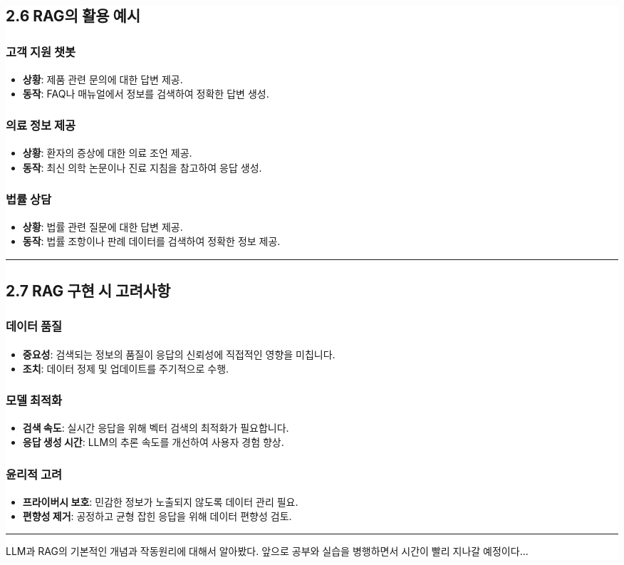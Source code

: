 ## 2.6 RAG의 활용 예시

###  고객 지원 챗봇

- **상황**: 제품 관련 문의에 대한 답변 제공.
- **동작**: FAQ나 매뉴얼에서 정보를 검색하여 정확한 답변 생성.

###  의료 정보 제공

- **상황**: 환자의 증상에 대한 의료 조언 제공.
- **동작**: 최신 의학 논문이나 진료 지침을 참고하여 응답 생성.

###  법률 상담

- **상황**: 법률 관련 질문에 대한 답변 제공.
- **동작**: 법률 조항이나 판례 데이터를 검색하여 정확한 정보 제공.

---

## 2.7 RAG 구현 시 고려사항

###  데이터 품질

- **중요성**: 검색되는 정보의 품질이 응답의 신뢰성에 직접적인 영향을 미칩니다.
- **조치**: 데이터 정제 및 업데이트를 주기적으로 수행.

###  모델 최적화

- **검색 속도**: 실시간 응답을 위해 벡터 검색의 최적화가 필요합니다.
- **응답 생성 시간**: LLM의 추론 속도를 개선하여 사용자 경험 향상.

###  윤리적 고려

- **프라이버시 보호**: 민감한 정보가 노출되지 않도록 데이터 관리 필요.
- **편향성 제거**: 공정하고 균형 잡힌 응답을 위해 데이터 편향성 검토.

---

LLM과 RAG의 기본적인 개념과 작동원리에 대해서 알아봤다. 
앞으로 공부와 실습을 병행하면서 시간이 빨리 지나갈 예정이다...
